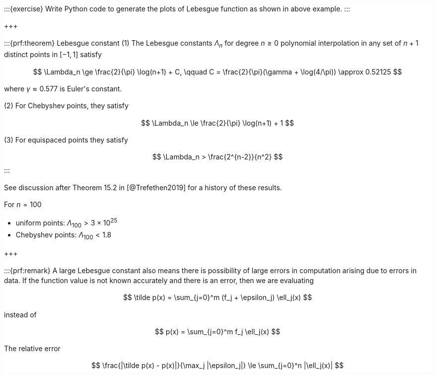 :::{exercise}
Write Python code to generate the plots of Lebesgue function as shown in above example.
:::

+++

:::{prf:theorem} Lebesgue constant
(1) The Lebesgue constants $\Lambda_n$ for degree $n \ge 0$ polynomial interpolation in any set of $n+1$ distinct points in $[-1,1]$ satisfy

$$
\Lambda_n \ge \frac{2}{\pi} \log(n+1) + C, \qquad C = \frac{2}{\pi}(\gamma + \log(4/\pi)) \approx 0.52125
$$

where $\gamma \approx 0.577$ is Euler's constant.

(2) For Chebyshev points, they satisfy

$$
\Lambda_n \le \frac{2}{\pi} \log(n+1) + 1
$$

(3) For equispaced points they satisfy

$$
\Lambda_n > \frac{2^{n-2}}{n^2}
$$
:::

See discussion after Theorem 15.2 in [@Trefethen2019] for a history of these results.

For $n=100$

* uniform points: $\Lambda_{100} > 3 \times 10^{25}$
* Chebyshev points: $\Lambda_{100} < 1.8$

+++

:::{prf:remark}
A large Lebesgue constant also means there is possibility of large errors in computation arising due to errors in data. If the function value is not known accurately and there is an error, then we are evaluating

$$
\tilde p(x) = \sum_{j=0}^m (f_j + \epsilon_j) \ell_j(x)
$$

instead of

$$
p(x) = \sum_{j=0}^m f_j \ell_j(x)
$$

The relative error

$$
\frac{|\tilde p(x) - p(x)|}{\max_j |\epsilon_j|} \le \sum_{j=0}^n |\ell_j(x)|
$$


[^1]: This is true for any normed vector space and is a consequence of
[^2]: Show that it is closed by showing all limit points belong to
[^3]: It is bounded because